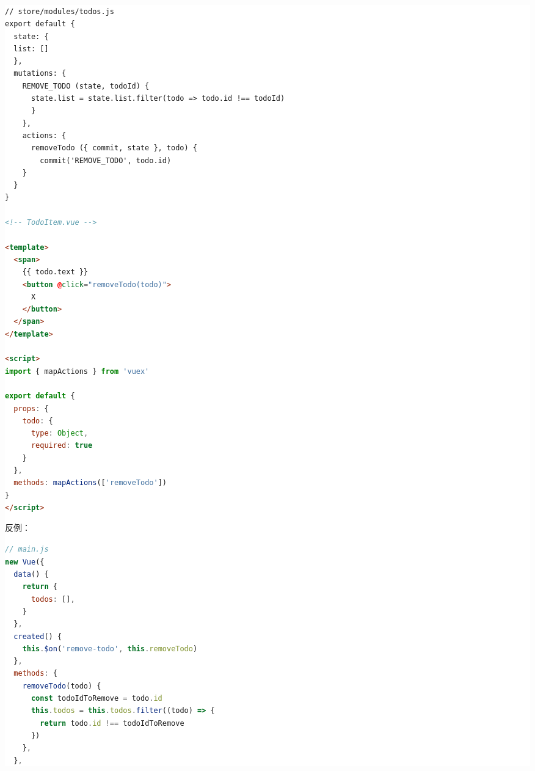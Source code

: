 ```html
// store/modules/todos.js
export default {
  state: {
  list: []
  },
  mutations: {
    REMOVE_TODO (state, todoId) {
      state.list = state.list.filter(todo => todo.id !== todoId)
      }
    },
    actions: {
      removeTodo ({ commit, state }, todo) {
        commit('REMOVE_TODO', todo.id)
    }
  }
}

<!-- TodoItem.vue -->

<template>
  <span>
    {{ todo.text }}
    <button @click="removeTodo(todo)">
      X
    </button>
  </span>
</template>

<script>
import { mapActions } from 'vuex'

export default {
  props: {
    todo: {
      type: Object,
      required: true
    }
  },
  methods: mapActions(['removeTodo'])
}
</script>
```

反例：

```js
// main.js
new Vue({
  data() {
    return {
      todos: [],
    }
  },
  created() {
    this.$on('remove-todo', this.removeTodo)
  },
  methods: {
    removeTodo(todo) {
      const todoIdToRemove = todo.id
      this.todos = this.todos.filter((todo) => {
        return todo.id !== todoIdToRemove
      })
    },
  },
```